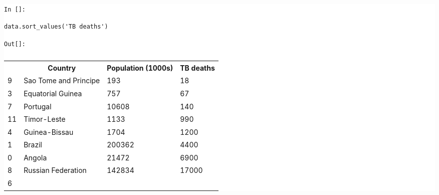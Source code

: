 ``In []:``

`data.sort_values('TB deaths')`

``Out[]:``
<table xmlns:str="http://exslt.org/strings">
<caption></caption>
<tbody>
<tr>
<th></th>
<th>Country</th>
<th>Population (1000s)</th>
<th>TB deaths</th>
</tr>
<tr>
<td class="highlight_" rowspan="" colspan="">9</td>
<td class="highlight_" rowspan="" colspan="">Sao Tome and Principe</td>
<td class="highlight_" rowspan="" colspan="">193</td>
<td class="highlight_" rowspan="" colspan="">18</td>
</tr>
<tr>
<td class="highlight_" rowspan="" colspan="">3</td>
<td class="highlight_" rowspan="" colspan="">Equatorial Guinea</td>
<td class="highlight_" rowspan="" colspan="">757</td>
<td class="highlight_" rowspan="" colspan="">67</td>
</tr>
<tr>
<td class="highlight_" rowspan="" colspan="">7</td>
<td class="highlight_" rowspan="" colspan="">Portugal</td>
<td class="highlight_" rowspan="" colspan="">10608</td>
<td class="highlight_" rowspan="" colspan="">140</td>
</tr>
<tr>
<td class="highlight_" rowspan="" colspan="">11</td>
<td class="highlight_" rowspan="" colspan="">Timor-Leste</td>
<td class="highlight_" rowspan="" colspan="">1133</td>
<td class="highlight_" rowspan="" colspan="">990</td>
</tr>
<tr>
<td class="highlight_" rowspan="" colspan="">4</td>
<td class="highlight_" rowspan="" colspan="">Guinea-Bissau</td>
<td class="highlight_" rowspan="" colspan="">1704</td>
<td class="highlight_" rowspan="" colspan="">1200</td>
</tr>
<tr>
<td class="highlight_" rowspan="" colspan="">1</td>
<td class="highlight_" rowspan="" colspan="">Brazil</td>
<td class="highlight_" rowspan="" colspan="">200362</td>
<td class="highlight_" rowspan="" colspan="">4400</td>
</tr>
<tr>
<td class="highlight_" rowspan="" colspan="">0</td>
<td class="highlight_" rowspan="" colspan="">Angola</td>
<td class="highlight_" rowspan="" colspan="">21472</td>
<td class="highlight_" rowspan="" colspan="">6900</td>
</tr>
<tr>
<td class="highlight_" rowspan="" colspan="">8</td>
<td class="highlight_" rowspan="" colspan="">Russian Federation</td>
<td class="highlight_" rowspan="" colspan="">142834</td>
<td class="highlight_" rowspan="" colspan="">17000</td>
</tr>
<tr>
<td class="highlight_" rowspan="" colspan="">6</td>